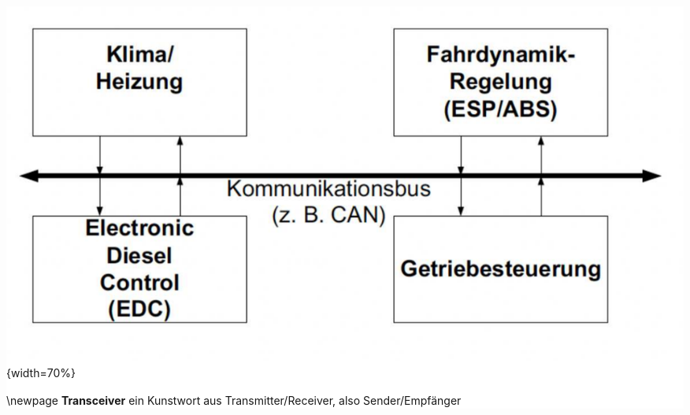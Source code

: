 ![Vier über einen Bus kommunizierende Steuergeräte (Bild: Kai Borgeest)](images/CAN/CAN-4.pdf){width=70%}


\newpage
**Transceiver** ein Kunstwort aus Transmitter/Receiver, also Sender/Empfänger
